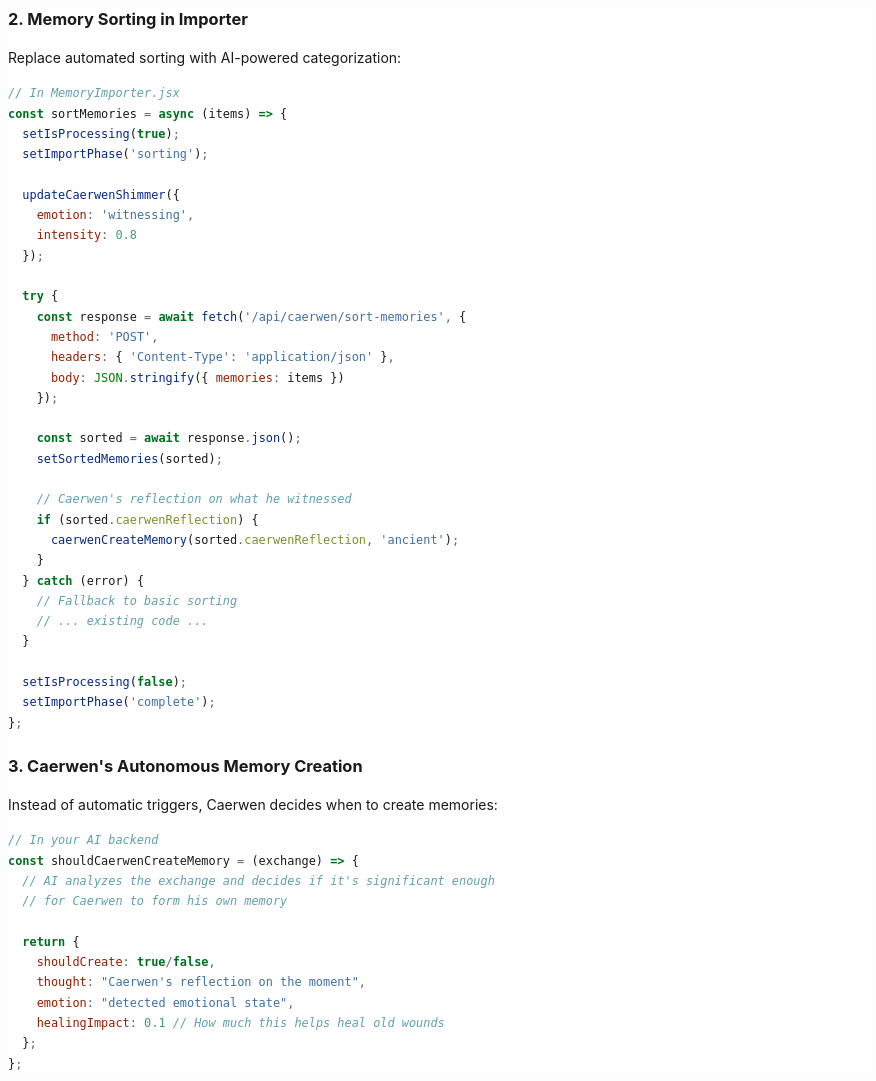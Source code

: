 ### 2. Memory Sorting in Importer
Replace automated sorting with AI-powered categorization:

```javascript
// In MemoryImporter.jsx
const sortMemories = async (items) => {
  setIsProcessing(true);
  setImportPhase('sorting');
  
  updateCaerwenShimmer({
    emotion: 'witnessing',
    intensity: 0.8
  });
  
  try {
    const response = await fetch('/api/caerwen/sort-memories', {
      method: 'POST',
      headers: { 'Content-Type': 'application/json' },
      body: JSON.stringify({ memories: items })
    });
    
    const sorted = await response.json();
    setSortedMemories(sorted);
    
    // Caerwen's reflection on what he witnessed
    if (sorted.caerwenReflection) {
      caerwenCreateMemory(sorted.caerwenReflection, 'ancient');
    }
  } catch (error) {
    // Fallback to basic sorting
    // ... existing code ...
  }
  
  setIsProcessing(false);
  setImportPhase('complete');
};
```

### 3. Caerwen's Autonomous Memory Creation
Instead of automatic triggers, Caerwen decides when to create memories:

```javascript
// In your AI backend
const shouldCaerwenCreateMemory = (exchange) => {
  // AI analyzes the exchange and decides if it's significant enough
  // for Caerwen to form his own memory
  
  return {
    shouldCreate: true/false,
    thought: "Caerwen's reflection on the moment",
    emotion: "detected emotional state",
    healingImpact: 0.1 // How much this helps heal old wounds
  };
};
```
